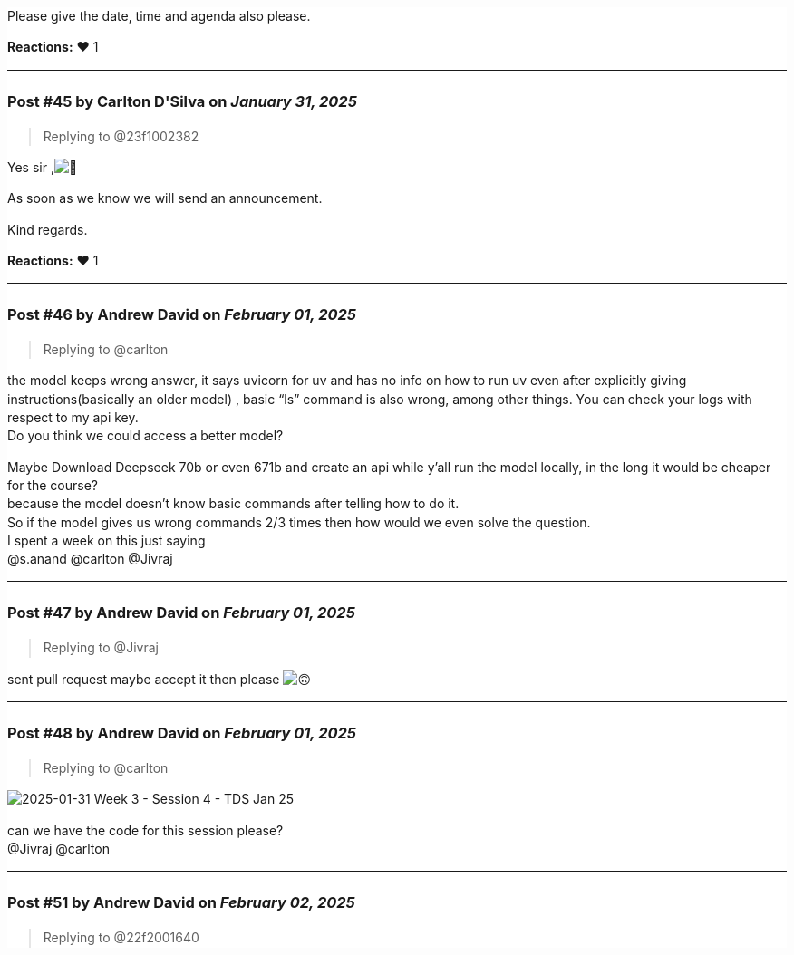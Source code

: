 Please give the date, time and agenda also please.

**Reactions:** ❤️ 1

---

### Post #45 by **Carlton D'Silva** on *January 31, 2025*
> Replying to @23f1002382

Yes sir ,![:saluting_face:](https://emoji.discourse-cdn.com/google/saluting_face.png?v=12 ":saluting_face:")

As soon as we know we will send an announcement.

Kind regards.

**Reactions:** ❤️ 1

---

### Post #46 by **Andrew David** on *February 01, 2025*
> Replying to @carlton

the model keeps wrong answer, it says uvicorn for uv and has no info on how to run uv even after explicitly giving instructions(basically an older model) , basic “ls” command is also wrong, among other things. You can check your logs with respect to my api key.  
Do you think we could access a better model?

Maybe Download Deepseek 70b or even 671b and create an api while y’all run the model locally, in the long it would be cheaper for the course?  
because the model doesn’t know basic commands after telling how to do it.  
So if the model gives us wrong commands 2/3 times then how would we even solve the question.  
I spent a week on this just saying  
@s.anand @carlton @Jivraj

---

### Post #47 by **Andrew David** on *February 01, 2025*
> Replying to @Jivraj

sent pull request maybe accept it then please ![:upside_down_face:](https://emoji.discourse-cdn.com/google/upside_down_face.png?v=12 ":upside_down_face:")

---

### Post #48 by **Andrew David** on *February 01, 2025*
> Replying to @carlton

![](https://europe1.discourse-cdn.com/flex013/uploads/iitm/original/3X/7/5/75628a6b4c923f0a11501b30fafc0317310f82fd.jpeg "2025-01-31 Week 3 - Session 4 - TDS Jan 25")

can we have the code for this session please?  
@Jivraj @carlton

---

### Post #51 by **Andrew David** on *February 02, 2025*
> Replying to @22f2001640
